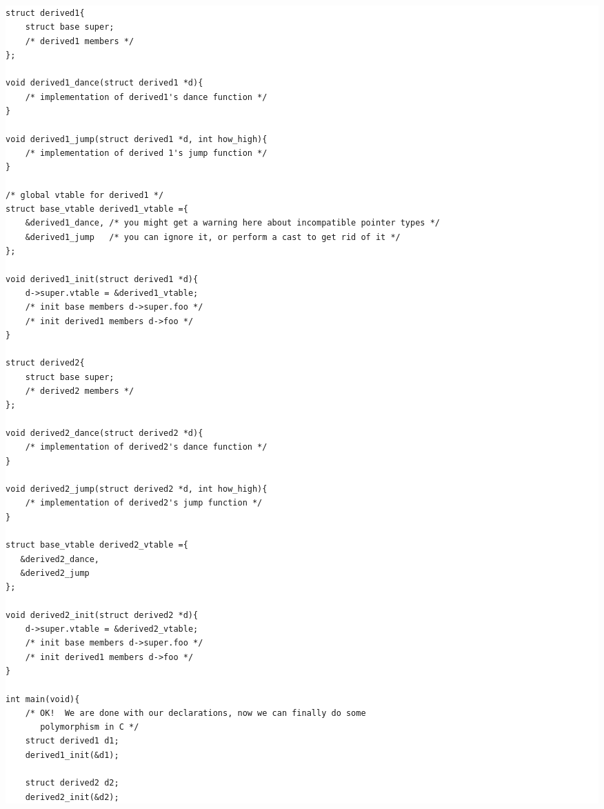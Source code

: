 	struct derived1{
	    struct base super;
	    /* derived1 members */
	};

	void derived1_dance(struct derived1 *d){
	    /* implementation of derived1's dance function */
	}

	void derived1_jump(struct derived1 *d, int how_high){
	    /* implementation of derived 1's jump function */
	}

	/* global vtable for derived1 */
	struct base_vtable derived1_vtable ={
	    &derived1_dance, /* you might get a warning here about incompatible pointer types */
	    &derived1_jump   /* you can ignore it, or perform a cast to get rid of it */
	};

	void derived1_init(struct derived1 *d){
	    d->super.vtable = &derived1_vtable;
	    /* init base members d->super.foo */
	    /* init derived1 members d->foo */
	}

	struct derived2{
	    struct base super;
	    /* derived2 members */
	};

	void derived2_dance(struct derived2 *d){
	    /* implementation of derived2's dance function */
	}

	void derived2_jump(struct derived2 *d, int how_high){
	    /* implementation of derived2's jump function */
	}

	struct base_vtable derived2_vtable ={
	   &derived2_dance,
	   &derived2_jump
	};

	void derived2_init(struct derived2 *d){
	    d->super.vtable = &derived2_vtable;
	    /* init base members d->super.foo */
	    /* init derived1 members d->foo */
	}

	int main(void){
	    /* OK!  We are done with our declarations, now we can finally do some
	       polymorphism in C */
	    struct derived1 d1;
	    derived1_init(&d1);
	
	    struct derived2 d2;
	    derived2_init(&d2);
	